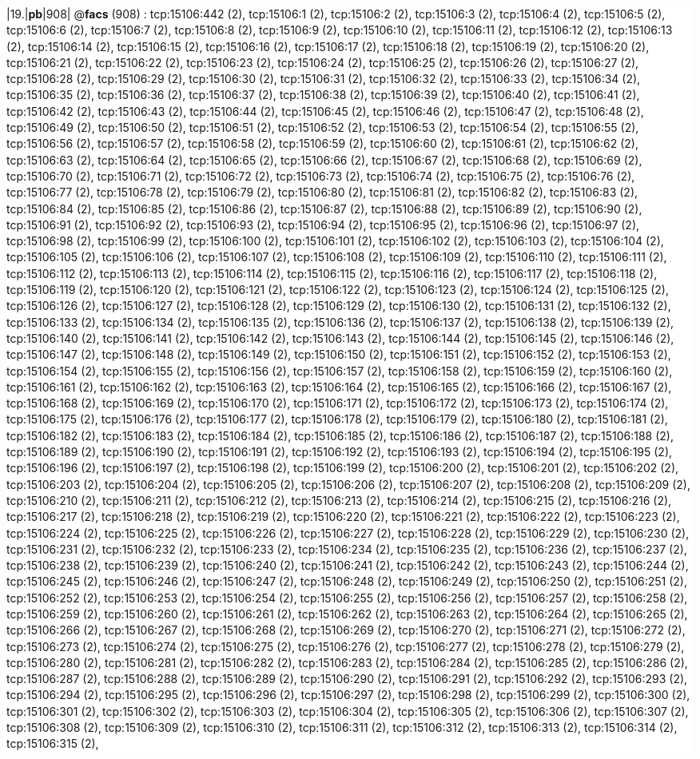 |19.|__pb__|908| @__facs__ (908) : tcp:15106:442 (2), tcp:15106:1 (2), tcp:15106:2 (2), tcp:15106:3 (2), tcp:15106:4 (2), tcp:15106:5 (2), tcp:15106:6 (2), tcp:15106:7 (2), tcp:15106:8 (2), tcp:15106:9 (2), tcp:15106:10 (2), tcp:15106:11 (2), tcp:15106:12 (2), tcp:15106:13 (2), tcp:15106:14 (2), tcp:15106:15 (2), tcp:15106:16 (2), tcp:15106:17 (2), tcp:15106:18 (2), tcp:15106:19 (2), tcp:15106:20 (2), tcp:15106:21 (2), tcp:15106:22 (2), tcp:15106:23 (2), tcp:15106:24 (2), tcp:15106:25 (2), tcp:15106:26 (2), tcp:15106:27 (2), tcp:15106:28 (2), tcp:15106:29 (2), tcp:15106:30 (2), tcp:15106:31 (2), tcp:15106:32 (2), tcp:15106:33 (2), tcp:15106:34 (2), tcp:15106:35 (2), tcp:15106:36 (2), tcp:15106:37 (2), tcp:15106:38 (2), tcp:15106:39 (2), tcp:15106:40 (2), tcp:15106:41 (2), tcp:15106:42 (2), tcp:15106:43 (2), tcp:15106:44 (2), tcp:15106:45 (2), tcp:15106:46 (2), tcp:15106:47 (2), tcp:15106:48 (2), tcp:15106:49 (2), tcp:15106:50 (2), tcp:15106:51 (2), tcp:15106:52 (2), tcp:15106:53 (2), tcp:15106:54 (2), tcp:15106:55 (2), tcp:15106:56 (2), tcp:15106:57 (2), tcp:15106:58 (2), tcp:15106:59 (2), tcp:15106:60 (2), tcp:15106:61 (2), tcp:15106:62 (2), tcp:15106:63 (2), tcp:15106:64 (2), tcp:15106:65 (2), tcp:15106:66 (2), tcp:15106:67 (2), tcp:15106:68 (2), tcp:15106:69 (2), tcp:15106:70 (2), tcp:15106:71 (2), tcp:15106:72 (2), tcp:15106:73 (2), tcp:15106:74 (2), tcp:15106:75 (2), tcp:15106:76 (2), tcp:15106:77 (2), tcp:15106:78 (2), tcp:15106:79 (2), tcp:15106:80 (2), tcp:15106:81 (2), tcp:15106:82 (2), tcp:15106:83 (2), tcp:15106:84 (2), tcp:15106:85 (2), tcp:15106:86 (2), tcp:15106:87 (2), tcp:15106:88 (2), tcp:15106:89 (2), tcp:15106:90 (2), tcp:15106:91 (2), tcp:15106:92 (2), tcp:15106:93 (2), tcp:15106:94 (2), tcp:15106:95 (2), tcp:15106:96 (2), tcp:15106:97 (2), tcp:15106:98 (2), tcp:15106:99 (2), tcp:15106:100 (2), tcp:15106:101 (2), tcp:15106:102 (2), tcp:15106:103 (2), tcp:15106:104 (2), tcp:15106:105 (2), tcp:15106:106 (2), tcp:15106:107 (2), tcp:15106:108 (2), tcp:15106:109 (2), tcp:15106:110 (2), tcp:15106:111 (2), tcp:15106:112 (2), tcp:15106:113 (2), tcp:15106:114 (2), tcp:15106:115 (2), tcp:15106:116 (2), tcp:15106:117 (2), tcp:15106:118 (2), tcp:15106:119 (2), tcp:15106:120 (2), tcp:15106:121 (2), tcp:15106:122 (2), tcp:15106:123 (2), tcp:15106:124 (2), tcp:15106:125 (2), tcp:15106:126 (2), tcp:15106:127 (2), tcp:15106:128 (2), tcp:15106:129 (2), tcp:15106:130 (2), tcp:15106:131 (2), tcp:15106:132 (2), tcp:15106:133 (2), tcp:15106:134 (2), tcp:15106:135 (2), tcp:15106:136 (2), tcp:15106:137 (2), tcp:15106:138 (2), tcp:15106:139 (2), tcp:15106:140 (2), tcp:15106:141 (2), tcp:15106:142 (2), tcp:15106:143 (2), tcp:15106:144 (2), tcp:15106:145 (2), tcp:15106:146 (2), tcp:15106:147 (2), tcp:15106:148 (2), tcp:15106:149 (2), tcp:15106:150 (2), tcp:15106:151 (2), tcp:15106:152 (2), tcp:15106:153 (2), tcp:15106:154 (2), tcp:15106:155 (2), tcp:15106:156 (2), tcp:15106:157 (2), tcp:15106:158 (2), tcp:15106:159 (2), tcp:15106:160 (2), tcp:15106:161 (2), tcp:15106:162 (2), tcp:15106:163 (2), tcp:15106:164 (2), tcp:15106:165 (2), tcp:15106:166 (2), tcp:15106:167 (2), tcp:15106:168 (2), tcp:15106:169 (2), tcp:15106:170 (2), tcp:15106:171 (2), tcp:15106:172 (2), tcp:15106:173 (2), tcp:15106:174 (2), tcp:15106:175 (2), tcp:15106:176 (2), tcp:15106:177 (2), tcp:15106:178 (2), tcp:15106:179 (2), tcp:15106:180 (2), tcp:15106:181 (2), tcp:15106:182 (2), tcp:15106:183 (2), tcp:15106:184 (2), tcp:15106:185 (2), tcp:15106:186 (2), tcp:15106:187 (2), tcp:15106:188 (2), tcp:15106:189 (2), tcp:15106:190 (2), tcp:15106:191 (2), tcp:15106:192 (2), tcp:15106:193 (2), tcp:15106:194 (2), tcp:15106:195 (2), tcp:15106:196 (2), tcp:15106:197 (2), tcp:15106:198 (2), tcp:15106:199 (2), tcp:15106:200 (2), tcp:15106:201 (2), tcp:15106:202 (2), tcp:15106:203 (2), tcp:15106:204 (2), tcp:15106:205 (2), tcp:15106:206 (2), tcp:15106:207 (2), tcp:15106:208 (2), tcp:15106:209 (2), tcp:15106:210 (2), tcp:15106:211 (2), tcp:15106:212 (2), tcp:15106:213 (2), tcp:15106:214 (2), tcp:15106:215 (2), tcp:15106:216 (2), tcp:15106:217 (2), tcp:15106:218 (2), tcp:15106:219 (2), tcp:15106:220 (2), tcp:15106:221 (2), tcp:15106:222 (2), tcp:15106:223 (2), tcp:15106:224 (2), tcp:15106:225 (2), tcp:15106:226 (2), tcp:15106:227 (2), tcp:15106:228 (2), tcp:15106:229 (2), tcp:15106:230 (2), tcp:15106:231 (2), tcp:15106:232 (2), tcp:15106:233 (2), tcp:15106:234 (2), tcp:15106:235 (2), tcp:15106:236 (2), tcp:15106:237 (2), tcp:15106:238 (2), tcp:15106:239 (2), tcp:15106:240 (2), tcp:15106:241 (2), tcp:15106:242 (2), tcp:15106:243 (2), tcp:15106:244 (2), tcp:15106:245 (2), tcp:15106:246 (2), tcp:15106:247 (2), tcp:15106:248 (2), tcp:15106:249 (2), tcp:15106:250 (2), tcp:15106:251 (2), tcp:15106:252 (2), tcp:15106:253 (2), tcp:15106:254 (2), tcp:15106:255 (2), tcp:15106:256 (2), tcp:15106:257 (2), tcp:15106:258 (2), tcp:15106:259 (2), tcp:15106:260 (2), tcp:15106:261 (2), tcp:15106:262 (2), tcp:15106:263 (2), tcp:15106:264 (2), tcp:15106:265 (2), tcp:15106:266 (2), tcp:15106:267 (2), tcp:15106:268 (2), tcp:15106:269 (2), tcp:15106:270 (2), tcp:15106:271 (2), tcp:15106:272 (2), tcp:15106:273 (2), tcp:15106:274 (2), tcp:15106:275 (2), tcp:15106:276 (2), tcp:15106:277 (2), tcp:15106:278 (2), tcp:15106:279 (2), tcp:15106:280 (2), tcp:15106:281 (2), tcp:15106:282 (2), tcp:15106:283 (2), tcp:15106:284 (2), tcp:15106:285 (2), tcp:15106:286 (2), tcp:15106:287 (2), tcp:15106:288 (2), tcp:15106:289 (2), tcp:15106:290 (2), tcp:15106:291 (2), tcp:15106:292 (2), tcp:15106:293 (2), tcp:15106:294 (2), tcp:15106:295 (2), tcp:15106:296 (2), tcp:15106:297 (2), tcp:15106:298 (2), tcp:15106:299 (2), tcp:15106:300 (2), tcp:15106:301 (2), tcp:15106:302 (2), tcp:15106:303 (2), tcp:15106:304 (2), tcp:15106:305 (2), tcp:15106:306 (2), tcp:15106:307 (2), tcp:15106:308 (2), tcp:15106:309 (2), tcp:15106:310 (2), tcp:15106:311 (2), tcp:15106:312 (2), tcp:15106:313 (2), tcp:15106:314 (2), tcp:15106:315 (2),